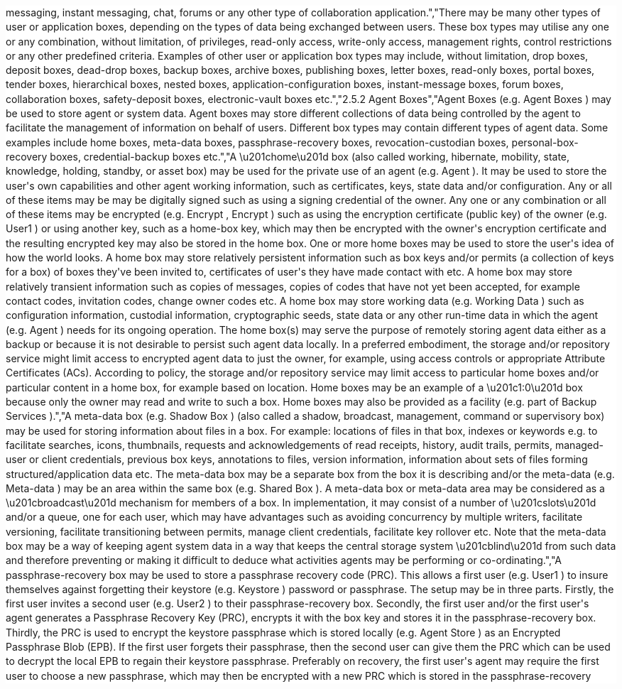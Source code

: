 messaging, instant messaging, chat, forums or any other type of collaboration application.","There may be many other types of user or application boxes, depending on the types of data being exchanged between users. These box types may utilise any one or any combination, without limitation, of privileges, read-only access, write-only access, management rights, control restrictions or any other predefined criteria. Examples of other user or application box types may include, without limitation, drop boxes, deposit boxes, dead-drop boxes, backup boxes, archive boxes, publishing boxes, letter boxes, read-only boxes, portal boxes, tender boxes, hierarchical boxes, nested boxes, application-configuration boxes, instant-message boxes, forum boxes, collaboration boxes, safety-deposit boxes, electronic-vault boxes etc.","2.5.2 Agent Boxes","Agent Boxes (e.g. Agent Boxes ) may be used to store agent or system data. Agent boxes may store different collections of data being controlled by the agent to facilitate the management of information on behalf of users. Different box types may contain different types of agent data. Some examples include home boxes, meta-data boxes, passphrase-recovery boxes, revocation-custodian boxes, personal-box-recovery boxes, credential-backup boxes etc.","A \u201chome\u201d box (also called working, hibernate, mobility, state, knowledge, holding, standby, or asset box) may be used for the private use of an agent (e.g. Agent ). It may be used to store the user's own capabilities and other agent working information, such as certificates, keys, state data and\/or configuration. Any or all of these items may be may be digitally signed such as using a signing credential of the owner. Any one or any combination or all of these items may be encrypted (e.g. Encrypt , Encrypt ) such as using the encryption certificate (public key) of the owner (e.g. User1 ) or using another key, such as a home-box key, which may then be encrypted with the owner's encryption certificate and the resulting encrypted key may also be stored in the home box. One or more home boxes may be used to store the user's idea of how the world looks. A home box may store relatively persistent information such as box keys and\/or permits (a collection of keys for a box) of boxes they've been invited to, certificates of user's they have made contact with etc. A home box may store relatively transient information such as copies of messages, copies of codes that have not yet been accepted, for example contact codes, invitation codes, change owner codes etc. A home box may store working data (e.g. Working Data ) such as configuration information, custodial information, cryptographic seeds, state data or any other run-time data in which the agent (e.g. Agent ) needs for its ongoing operation. The home box(s) may serve the purpose of remotely storing agent data either as a backup or because it is not desirable to persist such agent data locally. In a preferred embodiment, the storage and\/or repository service might limit access to encrypted agent data to just the owner, for example, using access controls or appropriate Attribute Certificates (ACs). According to policy, the storage and\/or repository service may limit access to particular home boxes and\/or particular content in a home box, for example based on location. Home boxes may be an example of a \u201c1:0\u201d box because only the owner may read and write to such a box. Home boxes may also be provided as a facility (e.g. part of Backup Services ).","A meta-data box (e.g. Shadow Box ) (also called a shadow, broadcast, management, command or supervisory box) may be used for storing information about files in a box. For example: locations of files in that box, indexes or keywords e.g. to facilitate searches, icons, thumbnails, requests and acknowledgements of read receipts, history, audit trails, permits, managed-user or client credentials, previous box keys, annotations to files, version information, information about sets of files forming structured\/application data etc. The meta-data box may be a separate box from the box it is describing and\/or the meta-data (e.g. Meta-data ) may be an area within the same box (e.g. Shared Box ). A meta-data box or meta-data area may be considered as a \u201cbroadcast\u201d mechanism for members of a box. In implementation, it may consist of a number of \u201cslots\u201d and\/or a queue, one for each user, which may have advantages such as avoiding concurrency by multiple writers, facilitate versioning, facilitate transitioning between permits, manage client credentials, facilitate key rollover etc. Note that the meta-data box may be a way of keeping agent system data in a way that keeps the central storage system \u201cblind\u201d from such data and therefore preventing or making it difficult to deduce what activities agents may be performing or co-ordinating.","A passphrase-recovery box may be used to store a passphrase recovery code (PRC). This allows a first user (e.g. User1 ) to insure themselves against forgetting their keystore (e.g. Keystore ) password or passphrase. The setup may be in three parts. Firstly, the first user invites a second user (e.g. User2 ) to their passphrase-recovery box. Secondly, the first user and\/or the first user's agent generates a Passphrase Recovery Key (PRC), encrypts it with the box key and stores it in the passphrase-recovery box. Thirdly, the PRC is used to encrypt the keystore passphrase which is stored locally (e.g. Agent Store ) as an Encrypted Passphrase Blob (EPB). If the first user forgets their passphrase, then the second user can give them the PRC which can be used to decrypt the local EPB to regain their keystore passphrase. Preferably on recovery, the first user's agent may require the first user to choose a new passphrase, which may then be encrypted with a new PRC which is stored in the passphrase-recovery